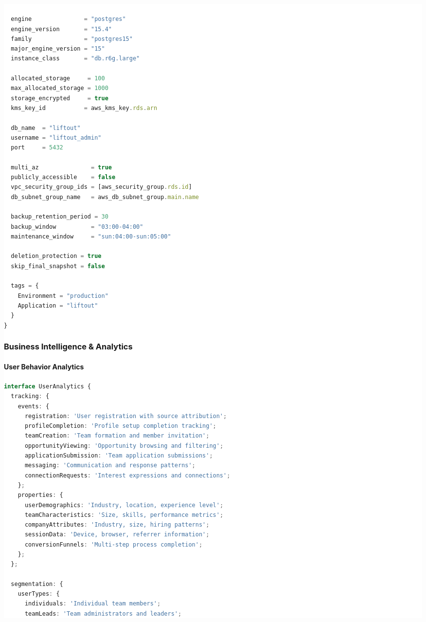 ```typescript
  
  engine               = "postgres"
  engine_version       = "15.4"
  family               = "postgres15"
  major_engine_version = "15"
  instance_class       = "db.r6g.large"
  
  allocated_storage     = 100
  max_allocated_storage = 1000
  storage_encrypted     = true
  kms_key_id           = aws_kms_key.rds.arn
  
  db_name  = "liftout"
  username = "liftout_admin"
  port     = 5432
  
  multi_az               = true
  publicly_accessible    = false
  vpc_security_group_ids = [aws_security_group.rds.id]
  db_subnet_group_name   = aws_db_subnet_group.main.name
  
  backup_retention_period = 30
  backup_window          = "03:00-04:00"
  maintenance_window     = "sun:04:00-sun:05:00"
  
  deletion_protection = true
  skip_final_snapshot = false
  
  tags = {
    Environment = "production"
    Application = "liftout"
  }
}
```

### Business Intelligence & Analytics

#### User Behavior Analytics
```typescript
interface UserAnalytics {
  tracking: {
    events: {
      registration: 'User registration with source attribution';
      profileCompletion: 'Profile setup completion tracking';
      teamCreation: 'Team formation and member invitation';
      opportunityViewing: 'Opportunity browsing and filtering';
      applicationSubmission: 'Team application submissions';
      messaging: 'Communication and response patterns';
      connectionRequests: 'Interest expressions and connections';
    };
    properties: {
      userDemographics: 'Industry, location, experience level';
      teamCharacteristics: 'Size, skills, performance metrics';
      companyAttributes: 'Industry, size, hiring patterns';
      sessionData: 'Device, browser, referrer information';
      conversionFunnels: 'Multi-step process completion';
    };
  };

  segmentation: {
    userTypes: {
      individuals: 'Individual team members';
      teamLeads: 'Team administrators and leaders';
```